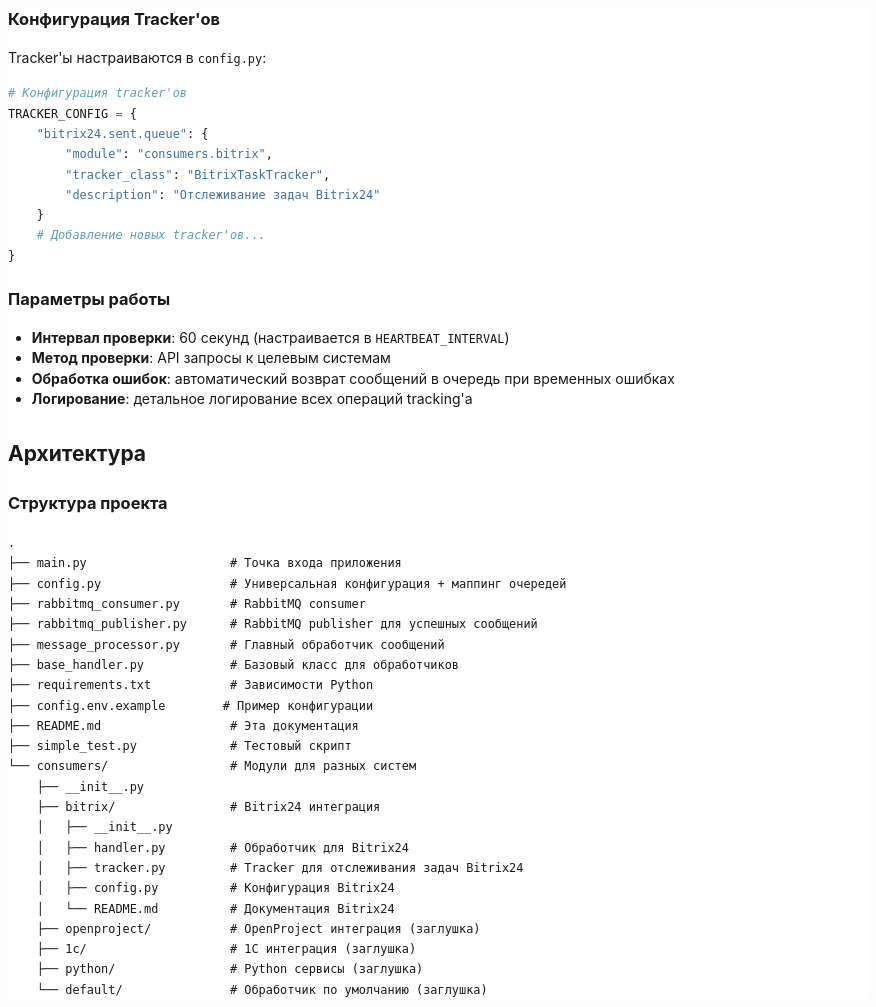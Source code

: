 ### Конфигурация Tracker'ов

Tracker'ы настраиваются в `config.py`:

```python
# Конфигурация tracker'ов
TRACKER_CONFIG = {
    "bitrix24.sent.queue": {
        "module": "consumers.bitrix",
        "tracker_class": "BitrixTaskTracker",
        "description": "Отслеживание задач Bitrix24"
    }
    # Добавление новых tracker'ов...
}
```

### Параметры работы

- **Интервал проверки**: 60 секунд (настраивается в `HEARTBEAT_INTERVAL`)
- **Метод проверки**: API запросы к целевым системам
- **Обработка ошибок**: автоматический возврат сообщений в очередь при временных ошибках
- **Логирование**: детальное логирование всех операций tracking'а

## Архитектура

### Структура проекта

```
.
├── main.py                    # Точка входа приложения
├── config.py                  # Универсальная конфигурация + маппинг очередей
├── rabbitmq_consumer.py       # RabbitMQ consumer
├── rabbitmq_publisher.py      # RabbitMQ publisher для успешных сообщений
├── message_processor.py       # Главный обработчик сообщений  
├── base_handler.py            # Базовый класс для обработчиков
├── requirements.txt           # Зависимости Python
├── config.env.example        # Пример конфигурации
├── README.md                  # Эта документация
├── simple_test.py             # Тестовый скрипт
└── consumers/                 # Модули для разных систем
    ├── __init__.py
    ├── bitrix/                # Bitrix24 интеграция
    │   ├── __init__.py
    │   ├── handler.py         # Обработчик для Bitrix24
    │   ├── tracker.py         # Tracker для отслеживания задач Bitrix24
    │   ├── config.py          # Конфигурация Bitrix24
    │   └── README.md          # Документация Bitrix24
    ├── openproject/           # OpenProject интеграция (заглушка)
    ├── 1c/                    # 1C интеграция (заглушка)
    ├── python/                # Python сервисы (заглушка)
    └── default/               # Обработчик по умолчанию (заглушка)
```
